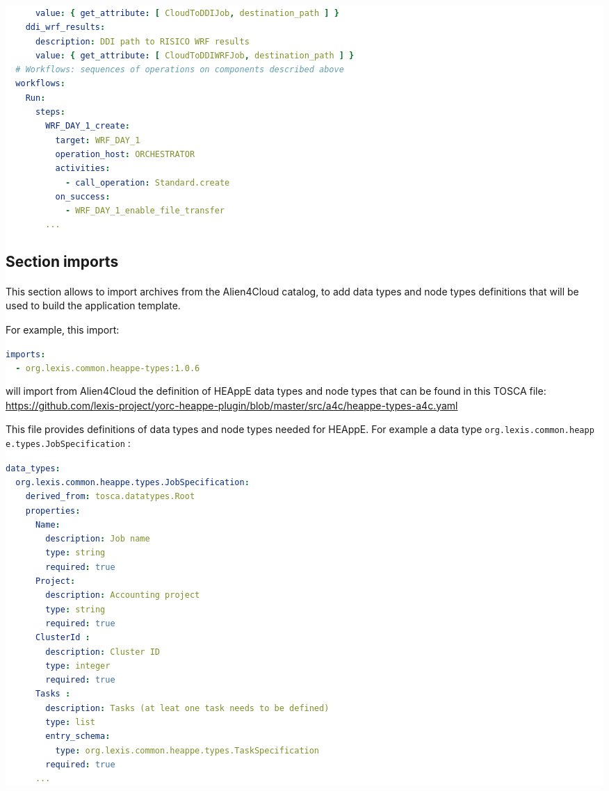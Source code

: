 ```yaml
      value: { get_attribute: [ CloudToDDIJob, destination_path ] }
    ddi_wrf_results:
      description: DDI path to RISICO WRF results
      value: { get_attribute: [ CloudToDDIWRFJob, destination_path ] }
  # Workflows: sequences of operations on components described above
  workflows:
    Run:
      steps:
        WRF_DAY_1_create:
          target: WRF_DAY_1
          operation_host: ORCHESTRATOR
          activities:
            - call_operation: Standard.create
          on_success:
            - WRF_DAY_1_enable_file_transfer
        ...
```

<a name="imports"></a>
## Section imports

This section allows to import archives from the Alien4Cloud catalog, to add data types and node types definitions that will be used to build the application template.

For example, this import:
```yaml
imports:
  - org.lexis.common.heappe-types:1.0.6
```

will import from Alien4Cloud the definition of HEAppE data types and node types
that can be found in this TOSCA file: https://github.com/lexis-project/yorc-heappe-plugin/blob/master/src/a4c/heappe-types-a4c.yaml

This file provides definitions of data types and node types needed for HEAppE.
For example a data type `org.lexis.common.heappe.types.JobSpecification` :

```yaml
data_types:
  org.lexis.common.heappe.types.JobSpecification:
    derived_from: tosca.datatypes.Root
    properties:
      Name:
        description: Job name
        type: string
        required: true
      Project:
        description: Accounting project
        type: string
        required: true
      ClusterId :
        description: Cluster ID
        type: integer
        required: true
      Tasks :
        description: Tasks (at leat one task needs to be defined)
        type: list
        entry_schema:
          type: org.lexis.common.heappe.types.TaskSpecification
        required: true
      ...
```
